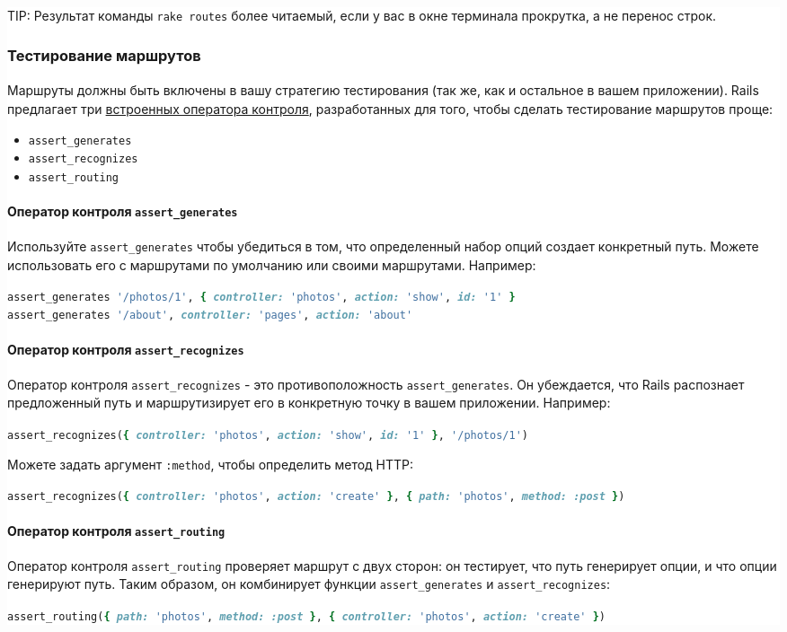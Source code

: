 TIP: Результат команды `rake routes` более читаемый, если у вас в окне терминала прокрутка, а не перенос строк.

### Тестирование маршрутов

Маршруты должны быть включены в вашу стратегию тестирования (так же, как и остальное в вашем приложении). Rails предлагает три [встроенных оператора контроля](http://api.rubyonrails.org/classes/ActionController/Assertions/RoutingAssertions.html), разработанных для того, чтобы сделать тестирование маршрутов проще:

* `assert_generates`
* `assert_recognizes`
* `assert_routing`

#### Оператор контроля `assert_generates`

Используйте `assert_generates` чтобы убедиться в том, что определенный набор опций создает конкретный путь. Можете использовать его с маршрутами по умолчанию или своими маршрутами. Например:

```ruby
assert_generates '/photos/1', { controller: 'photos', action: 'show', id: '1' }
assert_generates '/about', controller: 'pages', action: 'about'
```

#### Оператор контроля `assert_recognizes`

Оператор контроля `assert_recognizes` - это противоположность `assert_generates`. Он убеждается, что Rails распознает предложенный путь и маршрутизирует его в конкретную точку в вашем приложении. Например:

```ruby
assert_recognizes({ controller: 'photos', action: 'show', id: '1' }, '/photos/1')
```

Можете задать аргумент `:method`, чтобы определить метод HTTP:

```ruby
assert_recognizes({ controller: 'photos', action: 'create' }, { path: 'photos', method: :post })
```

#### Оператор контроля `assert_routing`

Оператор контроля `assert_routing` проверяет маршрут с двух сторон: он тестирует, что путь генерирует опции, и что опции генерируют путь. Таким образом, он комбинирует функции `assert_generates` и `assert_recognizes`:

```ruby
assert_routing({ path: 'photos', method: :post }, { controller: 'photos', action: 'create' })
```
